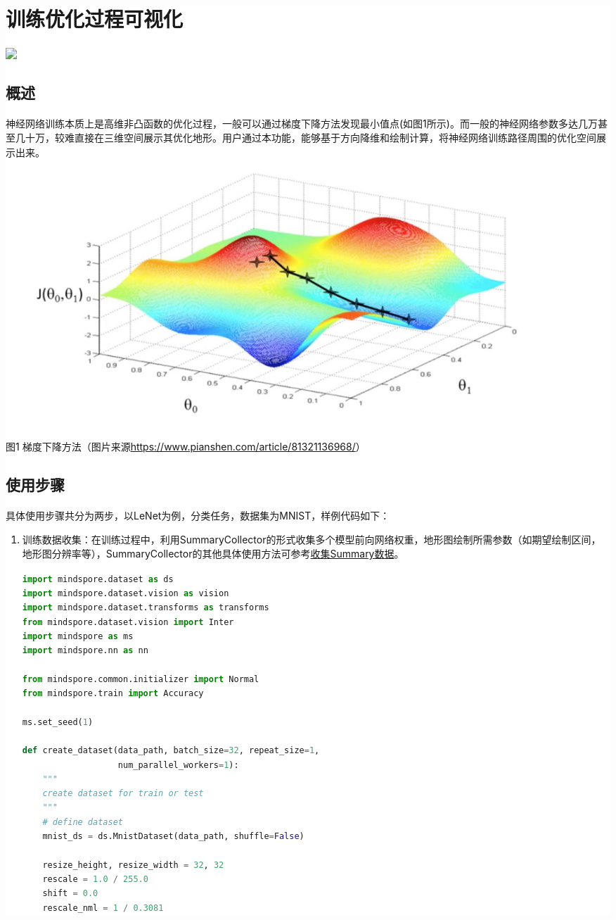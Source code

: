 # 训练优化过程可视化

<a href="https://gitee.com/mindspore/docs/blob/master/docs/mindinsight/docs/source_zh_cn/landscape.md" target="_blank"><img src="https://mindspore-website.obs.cn-north-4.myhuaweicloud.com/website-images/master/resource/_static/logo_source.png"></a>&nbsp;&nbsp;

## 概述

神经网络训练本质上是高维非凸函数的优化过程，一般可以通过梯度下降方法发现最小值点(如图1所示)。而一般的神经网络参数多达几万甚至几十万，较难直接在三维空间展示其优化地形。用户通过本功能，能够基于方向降维和绘制计算，将神经网络训练路径周围的优化空间展示出来。

![gradi_descent.png](./images/gradient_descent.png)

图1 梯度下降方法（图片来源<https://www.pianshen.com/article/81321136968/>）

## 使用步骤

具体使用步骤共分为两步，以LeNet为例，分类任务，数据集为MNIST，样例代码如下：

1. 训练数据收集：在训练过程中，利用SummaryCollector的形式收集多个模型前向网络权重，地形图绘制所需参数（如期望绘制区间，地形图分辨率等），SummaryCollector的其他具体使用方法可参考[收集Summary数据](https://www.mindspore.cn/mindinsight/docs/zh-CN/master/summary_record.html)。

   ```python
   import mindspore.dataset as ds
   import mindspore.dataset.vision as vision
   import mindspore.dataset.transforms as transforms
   from mindspore.dataset.vision import Inter
   import mindspore as ms
   import mindspore.nn as nn

   from mindspore.common.initializer import Normal
   from mindspore.train import Accuracy

   ms.set_seed(1)

   def create_dataset(data_path, batch_size=32, repeat_size=1,
                      num_parallel_workers=1):
       """
       create dataset for train or test
       """
       # define dataset
       mnist_ds = ds.MnistDataset(data_path, shuffle=False)

       resize_height, resize_width = 32, 32
       rescale = 1.0 / 255.0
       shift = 0.0
       rescale_nml = 1 / 0.3081
   ```